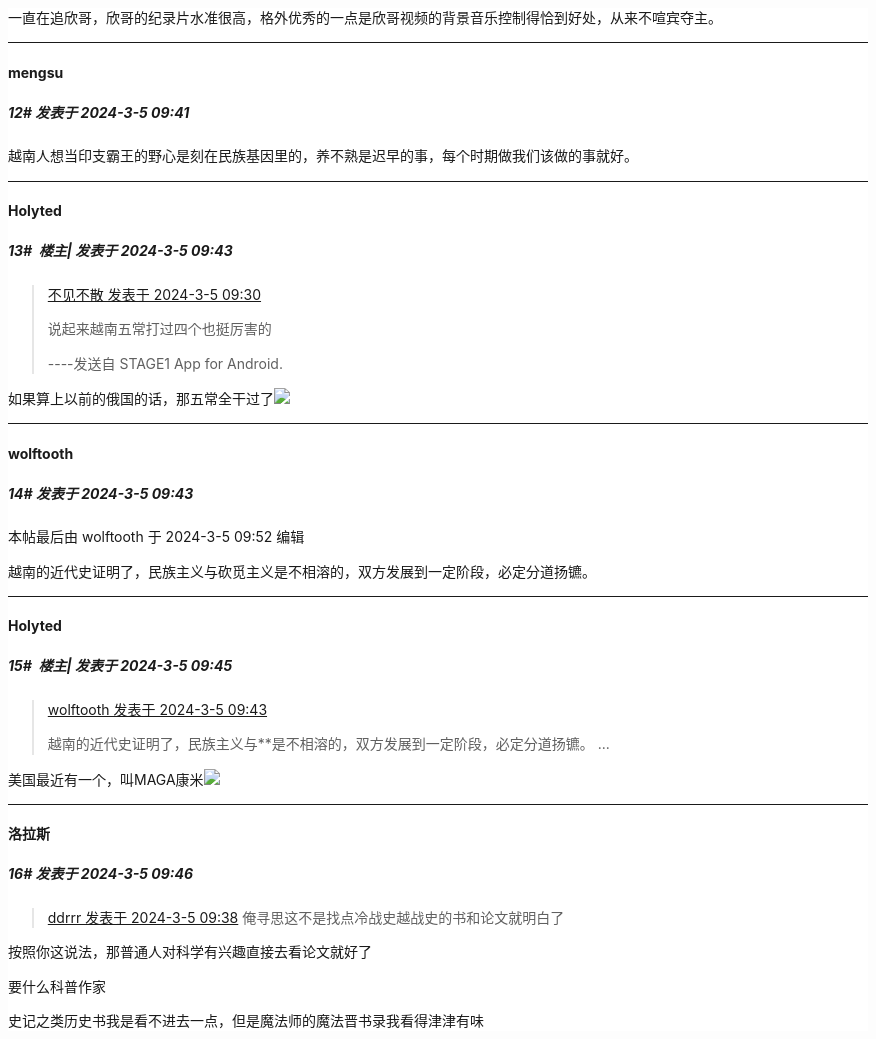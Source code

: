 一直在追欣哥，欣哥的纪录片水准很高，格外优秀的一点是欣哥视频的背景音乐控制得恰到好处，从来不喧宾夺主。

*****

####  mengsu  
##### 12#       发表于 2024-3-5 09:41

越南人想当印支霸王的野心是刻在民族基因里的，养不熟是迟早的事，每个时期做我们该做的事就好。

*****

####  Holyted  
##### 13#         楼主| 发表于 2024-3-5 09:43

<blockquote><a href="httphttps://bbs.saraba1st.com/2b/forum.php?mod=redirect&amp;goto=findpost&amp;pid=64150033&amp;ptid=2174210" target="_blank">不见不散 发表于 2024-3-5 09:30</a>

说起来越南五常打过四个也挺厉害的

----发送自 STAGE1 App for Android.</blockquote>
如果算上以前的俄国的话，那五常全干过了<img src="https://static.saraba1st.com/image/smiley/face2017/261.png" referrerpolicy="no-referrer">

*****

####  wolftooth  
##### 14#       发表于 2024-3-5 09:43

 本帖最后由 wolftooth 于 2024-3-5 09:52 编辑 

越南的近代史证明了，民族主义与砍觅主义是不相溶的，双方发展到一定阶段，必定分道扬镳。

*****

####  Holyted  
##### 15#         楼主| 发表于 2024-3-5 09:45

<blockquote><a href="httphttps://bbs.saraba1st.com/2b/forum.php?mod=redirect&amp;goto=findpost&amp;pid=64150197&amp;ptid=2174210" target="_blank">wolftooth 发表于 2024-3-5 09:43</a>

越南的近代史证明了，民族主义与**是不相溶的，双方发展到一定阶段，必定分道扬镳。 ...</blockquote>
美国最近有一个，叫MAGA康米<img src="https://static.saraba1st.com/image/smiley/face2017/264.png" referrerpolicy="no-referrer">

*****

####  洛拉斯  
##### 16#       发表于 2024-3-5 09:46

<blockquote><a href="httphttps://bbs.saraba1st.com/2b/forum.php?mod=redirect&amp;goto=findpost&amp;pid=64150126&amp;ptid=2174210" target="_blank">ddrrr 发表于 2024-3-5 09:38</a>
俺寻思这不是找点冷战史越战史的书和论文就明白了</blockquote>
按照你这说法，那普通人对科学有兴趣直接去看论文就好了

要什么科普作家

史记之类历史书我是看不进去一点，但是魔法师的魔法晋书录我看得津津有味

